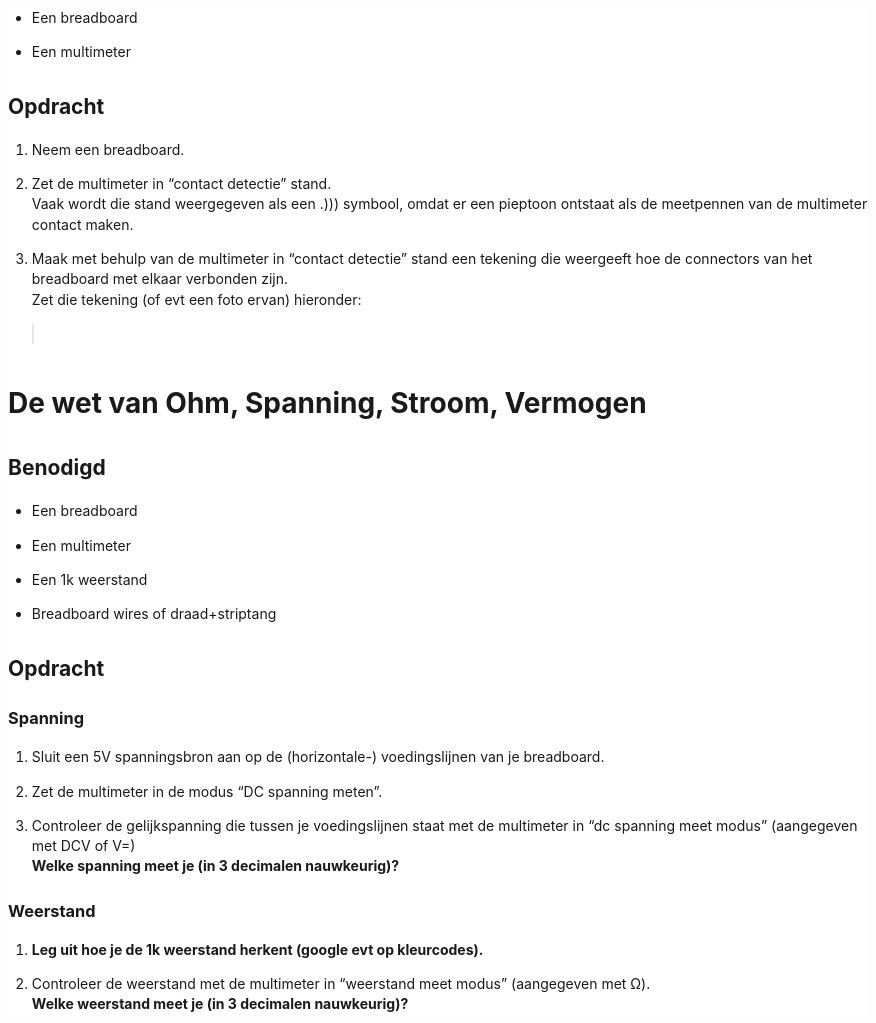 - Een breadboard

- Een multimeter

## Opdracht

1. Neem een breadboard.

2. Zet de multimeter in “contact detectie” stand.  
   Vaak wordt die stand weergegeven als een .))) symbool, omdat er een
   pieptoon ontstaat als de meetpennen van de multimeter contact maken.

3. Maak met behulp van de multimeter in “contact detectie” stand een
   tekening die weergeeft hoe de connectors van het breadboard met
   elkaar verbonden zijn.  
   Zet die tekening (of evt een foto ervan) hieronder:

> <img title="" src="./media/media/image1.jpeg" alt="" width="553">

# De wet van Ohm, Spanning, Stroom, Vermogen

## Benodigd

- Een breadboard

- Een multimeter

- Een 1k weerstand

- Breadboard wires of draad+striptang

## Opdracht

### Spanning

1. Sluit een 5V spanningsbron aan op de (horizontale-) voedingslijnen
   van je breadboard.

2. Zet de multimeter in de modus “DC spanning meten”.

3. Controleer de gelijkspanning die tussen je voedingslijnen staat met
   de multimeter in “dc spanning meet modus” (aangegeven met DCV of
   V=)  
   **Welke spanning meet je (in 3 decimalen nauwkeurig)?**

### Weerstand

1. **Leg uit hoe je de 1k weerstand herkent (google evt op
   kleurcodes).**

2. Controleer de weerstand met de multimeter in “weerstand meet modus”
   (aangegeven met Ω).  
   **Welke weerstand meet je (in 3 decimalen nauwkeurig)?**
